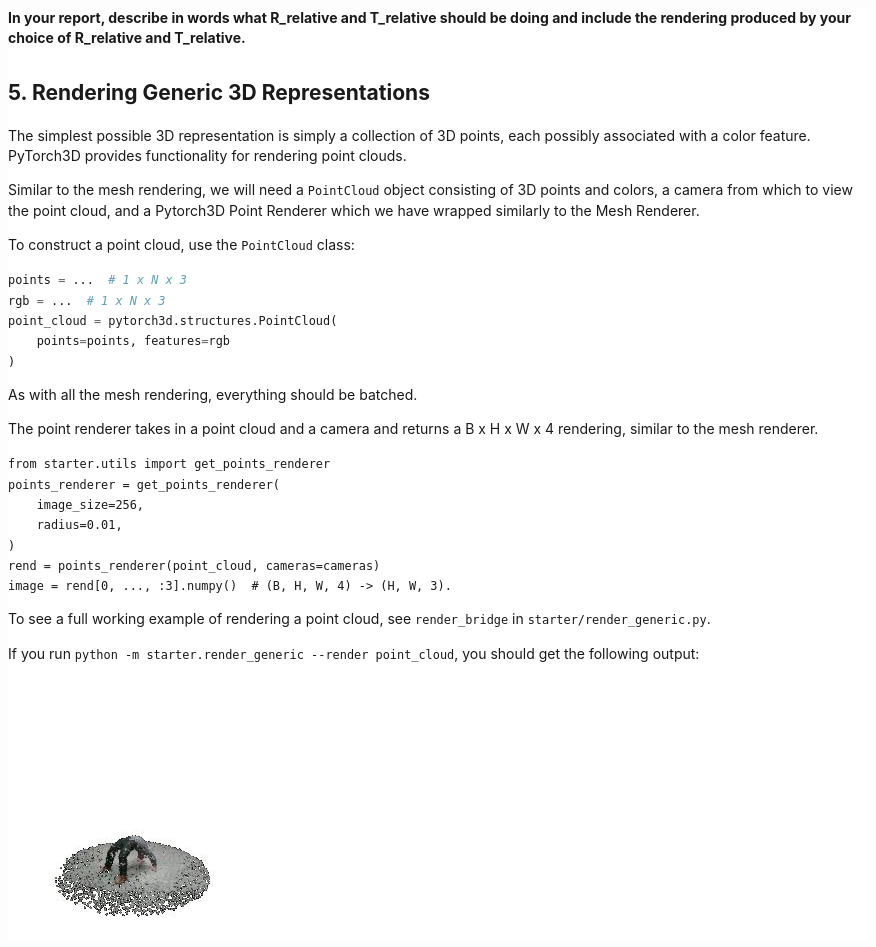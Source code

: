 **In your report, describe in words what R_relative and T_relative should be doing
and include the rendering produced by your choice of R_relative and T_relative.**

## 5. Rendering Generic 3D Representations 

The simplest possible 3D representation is simply a collection of 3D points, each
possibly associated with a color feature. PyTorch3D provides functionality for rendering
point clouds.

Similar to the mesh rendering, we will need a `PointCloud` object consisting of 3D
points and colors, a camera from which to view the point cloud, and a Pytorch3D Point 
Renderer which we have wrapped similarly to the Mesh Renderer.

To construct a point cloud, use the `PointCloud` class:
```python
points = ...  # 1 x N x 3
rgb = ...  # 1 x N x 3
point_cloud = pytorch3d.structures.PointCloud(
    points=points, features=rgb
)
```
As with all the mesh rendering, everything should be batched.

The point renderer takes in a point cloud and a camera and returns a B x H x W x 4
rendering, similar to the mesh renderer.
```
from starter.utils import get_points_renderer
points_renderer = get_points_renderer(
    image_size=256,
    radius=0.01,
)
rend = points_renderer(point_cloud, cameras=cameras)
image = rend[0, ..., :3].numpy()  # (B, H, W, 4) -> (H, W, 3).
```

To see a full working example of rendering a point cloud, see `render_bridge` in
`starter/render_generic.py`.

If you run `python -m starter.render_generic --render point_cloud`, you should
get the following output:


![bridge](images/bridge.jpg)
